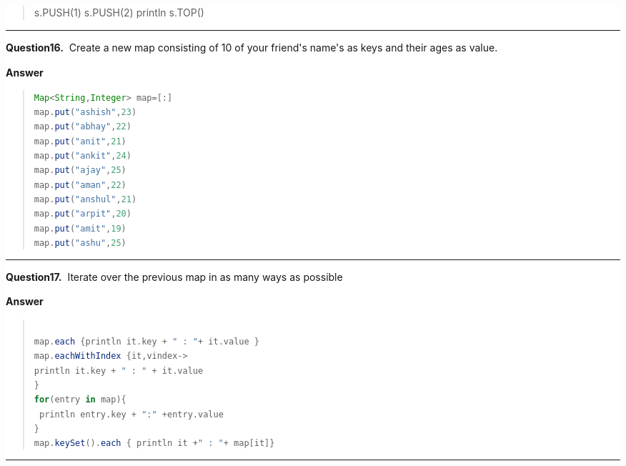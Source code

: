 >s.PUSH(1)
>s.PUSH(2)
>println s.TOP()
>```





---




**Question16.**  Create a new map consisting of 10 of your friend's name's as keys and their ages as value.

**Answer**
>```groovy
>Map<String,Integer> map=[:]
>map.put("ashish",23)
>map.put("abhay",22)
>map.put("anit",21)
>map.put("ankit",24)
>map.put("ajay",25)
>map.put("aman",22)
>map.put("anshul",21)
>map.put("arpit",20)
>map.put("amit",19)
>map.put("ashu",25)
>```



---




**Question17.**  Iterate over the previous map in as many ways as possible

**Answer**
>```groovy
>
>map.each {println it.key + " : "+ it.value }
>map.eachWithIndex {it,vindex->
>println it.key + " : " + it.value
> }
>for(entry in map){
>  println entry.key + ":" +entry.value
>}
>map.keySet().each { println it +" : "+ map[it]}
>```




---



